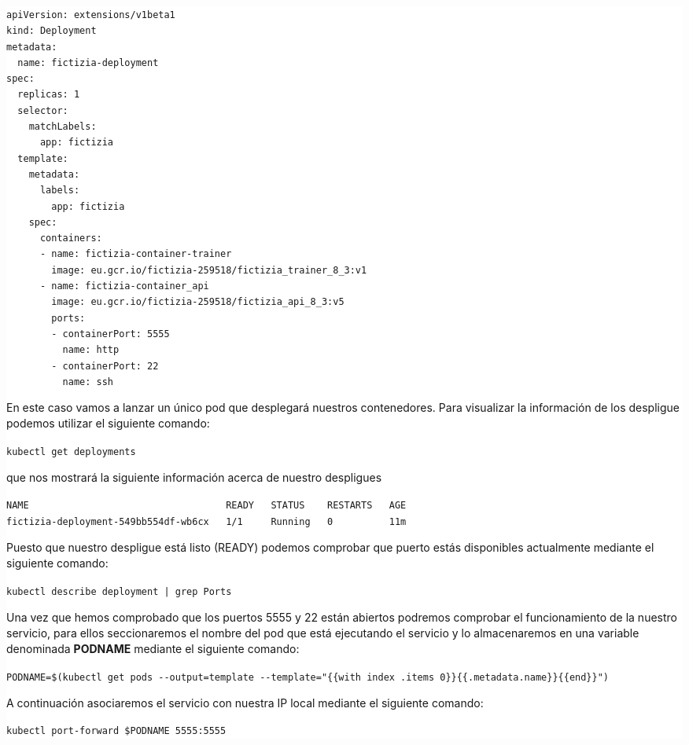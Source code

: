 ```
apiVersion: extensions/v1beta1
kind: Deployment
metadata:
  name: fictizia-deployment
spec:
  replicas: 1
  selector:
    matchLabels:
      app: fictizia
  template:
    metadata:
      labels:
        app: fictizia
    spec:
      containers:
      - name: fictizia-container-trainer
        image: eu.gcr.io/fictizia-259518/fictizia_trainer_8_3:v1
      - name: fictizia-container_api
        image: eu.gcr.io/fictizia-259518/fictizia_api_8_3:v5
        ports:
        - containerPort: 5555
          name: http
        - containerPort: 22
          name: ssh
```

En este caso vamos a lanzar un único pod que desplegará nuestros contenedores. Para visualizar la información de los despligue podemos utilizar el siguiente comando:

```
kubectl get deployments
```

que nos mostrará la siguiente información acerca de nuestro despligues

```
NAME                                   READY   STATUS    RESTARTS   AGE
fictizia-deployment-549bb554df-wb6cx   1/1     Running   0          11m
```

Puesto que nuestro despligue está listo (READY) podemos comprobar que puerto estás disponibles actualmente mediante el siguiente comando:

```
kubectl describe deployment | grep Ports
```

Una vez que hemos comprobado que los puertos 5555 y 22 están abiertos podremos comprobar el funcionamiento de la nuestro servicio, para ellos seccionaremos el nombre del pod que está ejecutando el servicio y lo almacenaremos en una variable denominada __PODNAME__ mediante el siguiente comando:

```
PODNAME=$(kubectl get pods --output=template --template="{{with index .items 0}}{{.metadata.name}}{{end}}")
```

A continuación asociaremos el servicio con nuestra IP local mediante el siguiente comando:

```
kubectl port-forward $PODNAME 5555:5555
```

